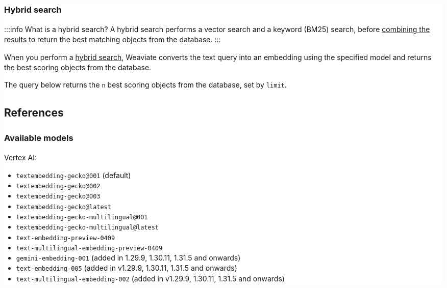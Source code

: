 ### Hybrid search

:::info What is a hybrid search?
A hybrid search performs a vector search and a keyword (BM25) search, before [combining the results](../../search/hybrid.md) to return the best matching objects from the database.
:::

When you perform a [hybrid search](../../search/hybrid.md), Weaviate converts the text query into an embedding using the specified model and returns the best scoring objects from the database.

The query below returns the `n` best scoring objects from the database, set by `limit`.

<Tabs groupId="languages">

 <TabItem value="py" label="Python API v4">
    <FilteredTextBlock
      text={PyCode}
      startMarker="# START HybridExample"
      endMarker="# END HybridExample"
      language="py"
    />
  </TabItem>

 <TabItem value="js" label="JS/TS API v3">
    <FilteredTextBlock
      text={TSCode}
      startMarker="// START HybridExample"
      endMarker="// END HybridExample"
      language="ts"
    />
  </TabItem>

  <TabItem value="go" label="Go">
    <FilteredTextBlock
      text={GoCode}
      startMarker="// START HybridExample"
      endMarker="// END HybridExample"
      language="goraw"
    />
  </TabItem>

</Tabs>

## References

### Available models

Vertex AI:
- `textembedding-gecko@001` (default)
- `textembedding-gecko@002`
- `textembedding-gecko@003`
- `textembedding-gecko@latest`
- `textembedding-gecko-multilingual@001`
- `textembedding-gecko-multilingual@latest`
- `text-embedding-preview-0409`
- `text-multilingual-embedding-preview-0409`
- `gemini-embedding-001` (added in 1.29.9, 1.30.11, 1.31.5 and onwards)
- `text-embedding-005` (added in v1.29.9, 1.30.11, 1.31.5 and onwards)
- `text-multilingual-embedding-002` (added in v1.29.9, 1.30.11, 1.31.5 and onwards)
